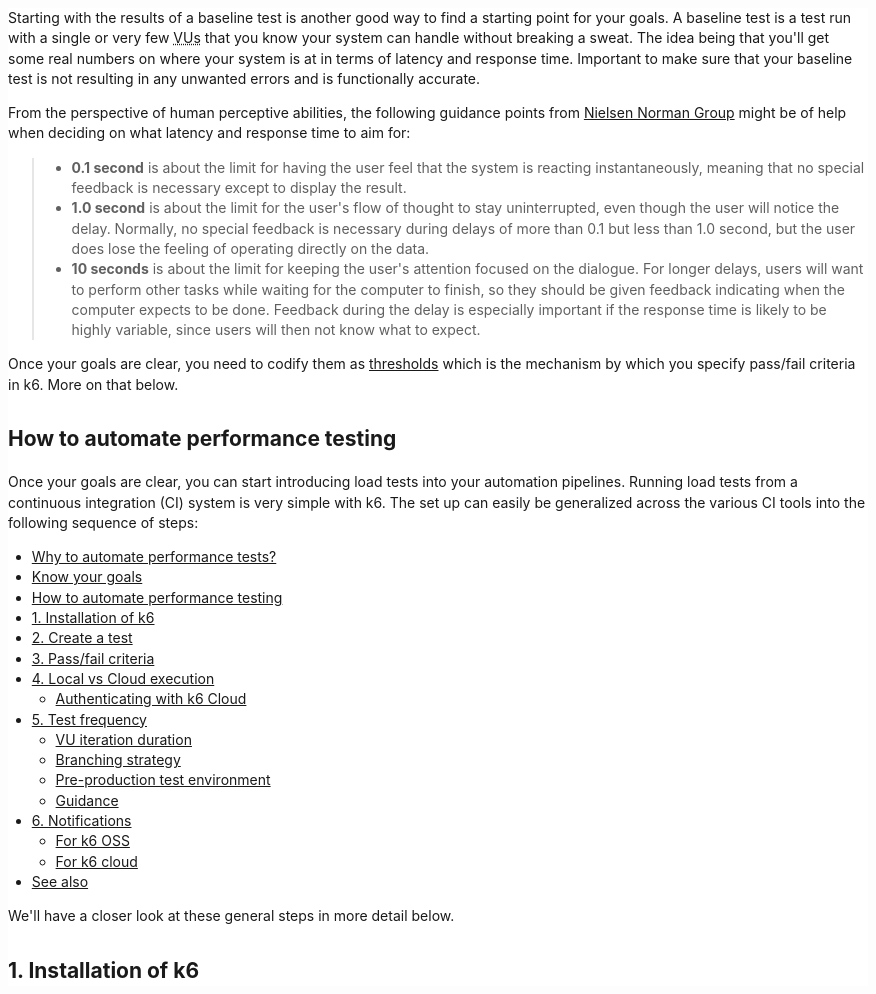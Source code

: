Starting with the results of a baseline test is another good way to find a starting point for your goals. A baseline test is a test run with a single or very few <abbr title="Virtual Users">VUs</abbr> that you know your system can handle without breaking a sweat. The idea being that you'll get some real numbers on where your system is at in terms of latency and response time. Important to make sure that your baseline test is not resulting in any unwanted errors and is functionally accurate.

From the perspective of human perceptive abilities, the following guidance points from [Nielsen Norman Group](https://www.nngroup.com/articles/response-times-3-important-limits/) might be of help when deciding on what latency and response time to aim for:

> - **0.1 second** is about the limit for having the user feel that the system is reacting instantaneously, meaning that no special feedback is necessary except to display the result.
> - **1.0 second** is about the limit for the user's flow of thought to stay uninterrupted, even though the user will notice the delay. Normally, no special feedback is necessary during delays of more than 0.1 but less than 1.0 second, but the user does lose the feeling of operating directly on the data.
> - **10 seconds** is about the limit for keeping the user's attention focused on the dialogue. For longer delays, users will want to perform other tasks while waiting for the computer to finish, so they should be given feedback indicating when the computer expects to be done. Feedback during the delay is especially important if the response time is likely to be highly variable, since users will then not know what to expect.

Once your goals are clear, you need to codify them as [thresholds](/using-k6/thresholds) which is the mechanism by which you specify pass/fail criteria in k6. More on that below.

## How to automate performance testing

Once your goals are clear, you can start introducing load tests into your automation pipelines. Running load tests from a continuous integration (CI) system is very simple with k6. The set up can easily be generalized across the various CI tools into the following sequence of steps:

- [Why to automate performance tests?](#why-to-automate-performance-tests)
- [Know your goals](#know-your-goals)
- [How to automate performance testing](#how-to-automate-performance-testing)
- [1. Installation of k6](#installation-of-k6)
- [2. Create a test](#create-a-test)
- [3. Pass/fail criteria](#passfail-criteria)
- [4. Local vs Cloud execution](#local-vs-cloud-execution)
  - [Authenticating with k6 Cloud](#authenticating-with-k6-cloud)
- [5. Test frequency](#test-frequency)
  - [VU iteration duration](#vu-iteration-duration)
  - [Branching strategy](#branching-strategy)
  - [Pre-production test environment](#pre-production-test-environment)
  - [Guidance](#guidance)
- [6. Notifications](#notifications)
  - [For k6 OSS](#for-k6-oss)
  - [For k6 cloud](#for-k6-cloud)
- [See also](#see-also)

We'll have a closer look at these general steps in more detail below.

## 1. Installation of k6
